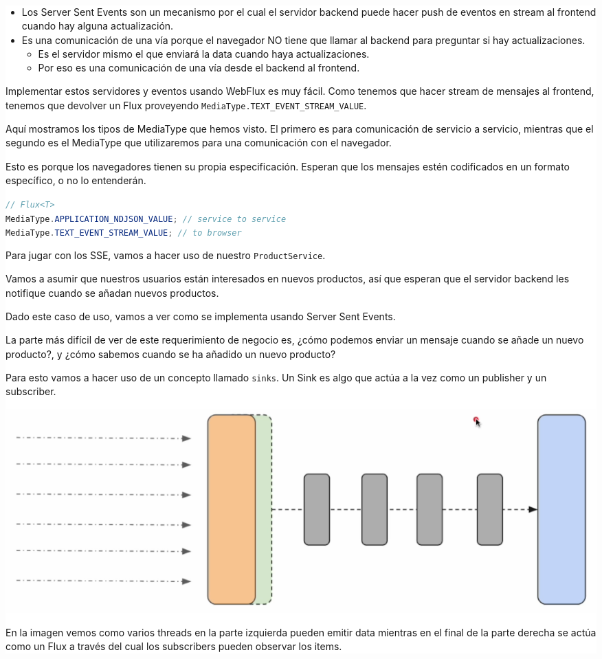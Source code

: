 - Los Server Sent Events son un mecanismo por el cual el servidor backend puede hacer push de eventos en stream al frontend cuando hay alguna actualización.
- Es una comunicación de una vía porque el navegador NO tiene que llamar al backend para preguntar si hay actualizaciones.
  - Es el servidor mismo el que enviará la data cuando haya actualizaciones.
  - Por eso es una comunicación de una vía desde el backend al frontend.

Implementar estos servidores y eventos usando WebFlux es muy fácil. Como tenemos que hacer stream de mensajes al frontend, tenemos que devolver un Flux proveyendo `MediaType.TEXT_EVENT_STREAM_VALUE`.

Aquí mostramos los tipos de MediaType que hemos visto. El primero es para comunicación de servicio a servicio, mientras que el segundo es el MediaType que utilizaremos para una comunicación con el navegador.

Esto es porque los navegadores tienen su propia especificación. Esperan que los mensajes estén codificados en un formato específico, o no lo entenderán.

```java
// Flux<T>
MediaType.APPLICATION_NDJSON_VALUE; // service to service
MediaType.TEXT_EVENT_STREAM_VALUE; // to browser
```

Para jugar con los SSE, vamos a hacer uso de nuestro `ProductService`.

Vamos a asumir que nuestros usuarios están interesados en nuevos productos, así que esperan que el servidor backend les notifique cuando se añadan nuevos productos.

Dado este caso de uso, vamos a ver como se implementa usando Server Sent Events.

La parte más difícil de ver de este requerimiento de negocio es, ¿cómo podemos enviar un mensaje cuando se añade un nuevo producto?, y ¿cómo sabemos cuando se ha añadido un nuevo producto?

Para esto vamos a hacer uso de un concepto llamado `sinks`. Un Sink es algo que actúa a la vez como un publisher y un subscriber.

![alt Sinks](./images/41-Sinks.png)

En la imagen vemos como varios threads en la parte izquierda pueden emitir data mientras en el final de la parte derecha se actúa como un Flux a través del cual los subscribers pueden observar los items.
